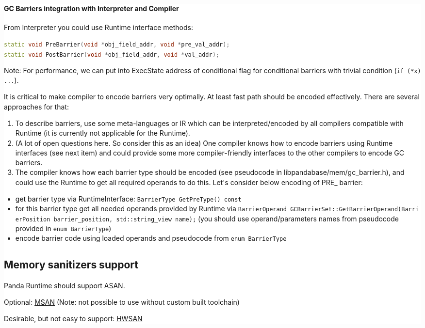 #### GC Barriers integration with Interpreter and Compiler


From Interpreter you could use Runtime interface methods:
```c++
static void PreBarrier(void *obj_field_addr, void *pre_val_addr);
static void PostBarrier(void *obj_field_addr, void *val_addr);
```
Note: For performance, we can put into ExecState address of conditional flag for conditional barriers with trivial condition (`if (*x) ...`).

It is critical to make compiler to encode barriers very optimally. At least fast path should be encoded effectively.
There are several approaches for that:
 1. To describe barriers, use some meta-languages or IR which can be interpreted/encoded by all compilers compatible with Runtime (it is currently not applicable for the Runtime).
 1. (A lot of open questions here. So consider this as an idea) One compiler knows how to encode barriers using Runtime interfaces (see next item) and could provide some more compiler-friendly interfaces to the other compilers to encode GC barriers.
 1. The compiler knows how each barrier type should be encoded (see pseudocode in libpandabase/mem/gc_barrier.h), and could use the Runtime to get all required operands to do this.
Let's consider below encoding of PRE_ barrier:
   - get barrier type via RuntimeInterface: `BarrierType GetPreType() const`
   - for this barrier type get all needed operands provided by Runtime via
     `BarrierOperand GCBarrierSet::GetBarrierOperand(BarrierPosition barrier_position, std::string_view name);`
     (you should use operand/parameters names from pseudocode provided in `enum BarrierType`)
   - encode barrier code using loaded operands and pseudocode from `enum BarrierType`

## Memory sanitizers support

Panda Runtime should support [ASAN](https://github.com/google/sanitizers/wiki/AddressSanitizer).

Optional: [MSAN](https://github.com/google/sanitizers/wiki/MemorySanitizer)
(Note: not possible to use without custom built toolchain)

Desirable, but not easy to support: [HWSAN](https://clang.llvm.org/docs/HardwareAssistedAddressSanitizerDesign.html)
